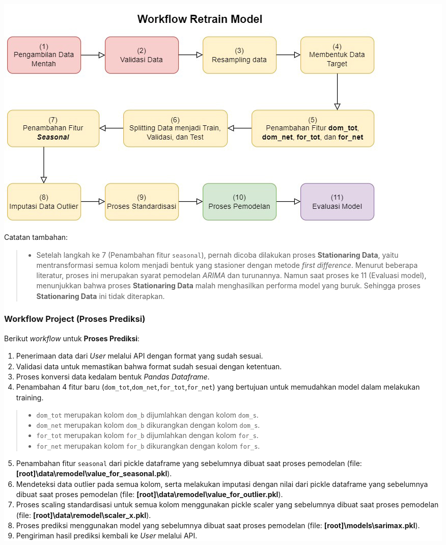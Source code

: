 ![flowchart_1](https://raw.githubusercontent.com/ercainz/lq45_prediction/main/docs/images/flowchart_1.jpg)

Catatan tambahan:
> * Setelah langkah ke 7 (Penambahan fitur `seasonal`), pernah dicoba dilakukan proses **Stationaring Data**, yaitu mentransformasi semua kolom menjadi bentuk yang stasioner dengan metode *first difference*. Menurut beberapa literatur, proses ini merupakan syarat pemodelan *ARIMA* dan turunannya. Namun saat proses ke 11 (Evaluasi model), menunjukkan bahwa proses **Stationaring Data** malah menghasilkan performa model yang buruk. Sehingga proses **Stationaring Data** ini tidak diterapkan.

### Workflow Project (Proses Prediksi)
Berikut *workflow* untuk **Proses Prediksi**:

1. Penerimaan data dari *User* melalui API dengan format yang sudah sesuai.
2. Validasi data untuk memastikan bahwa format sudah sesuai dengan ketentuan.
3. Proses konversi data kedalam bentuk *Pandas Dataframe*.
4. Penambahan 4 fitur baru (`dom_tot`,`dom_net`,`for_tot`,`for_net`) yang bertujuan untuk memudahkan model dalam melakukan training.
> * `dom_tot` merupakan kolom `dom_b` dijumlahkan dengan kolom `dom_s`.
> * `dom_net` merupakan kolom `dom_b` dikurangkan dengan kolom `dom_s`.
> * `for_tot` merupakan kolom `for_b` dijumlahkan dengan kolom `for_s`.
> * `for_net` merupakan kolom `for_b` dikurangkan dengan kolom `for_s`.
5. Penambahan fitur `seasonal` dari pickle dataframe yang sebelumnya dibuat saat proses pemodelan (file: **[root]\data\remodel\value_for_seasonal.pkl**).
6. Mendeteksi data outlier pada semua kolom, serta melakukan imputasi dengan nilai dari pickle dataframe yang sebelumnya dibuat saat proses pemodelan (file: **[root]\data\remodel\value_for_outlier.pkl**).
7. Proses scaling standardisasi untuk semua kolom menggunakan pickle scaler yang sebelumnya dibuat saat proses pemodelan (file: **[root]\data\remodel\scaler_x.pkl**).
8. Proses prediksi menggunakan model yang sebelumnya dibuat saat proses pemodelan (file: **[root]\models\sarimax.pkl**).
9. Pengiriman hasil prediksi kembali ke *User* melalui API.
